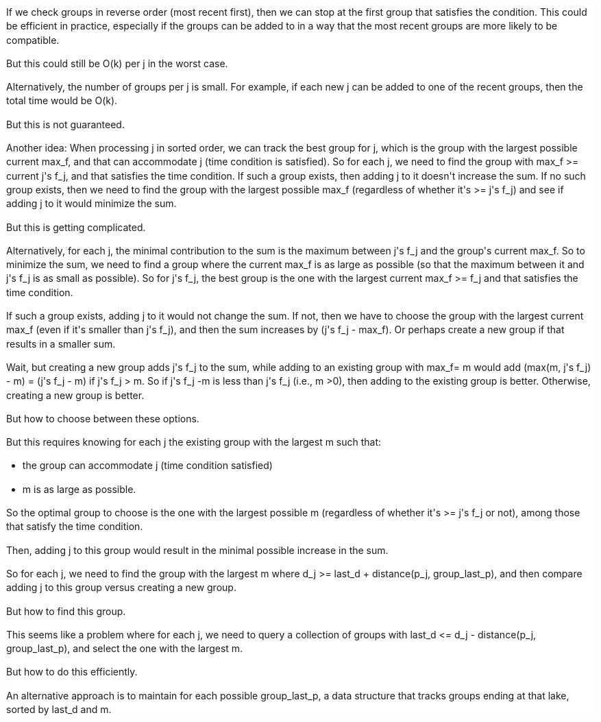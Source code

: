 If we check groups in reverse order (most recent first), then we can stop at the first group that satisfies the condition. This could be efficient in practice, especially if the groups can be added to in a way that the most recent groups are more likely to be compatible.

But this could still be O(k) per j in the worst case.

Alternatively, the number of groups per j is small. For example, if each new j can be added to one of the recent groups, then the total time would be O(k).

But this is not guaranteed.

Another idea: When processing j in sorted order, we can track the best group for j, which is the group with the largest possible current max_f, and that can accommodate j (time condition is satisfied). So for each j, we need to find the group with max_f >= current j's f_j, and that satisfies the time condition. If such a group exists, then adding j to it doesn't increase the sum. If no such group exists, then we need to find the group with the largest possible max_f (regardless of whether it's >= j's f_j) and see if adding j to it would minimize the sum.

But this is getting complicated.

Alternatively, for each j, the minimal contribution to the sum is the maximum between j's f_j and the group's current max_f. So to minimize the sum, we need to find a group where the current max_f is as large as possible (so that the maximum between it and j's f_j is as small as possible). So for j's f_j, the best group is the one with the largest current max_f >= f_j and that satisfies the time condition.

If such a group exists, adding j to it would not change the sum. If not, then we have to choose the group with the largest current max_f (even if it's smaller than j's f_j), and then the sum increases by (j's f_j - max_f). Or perhaps create a new group if that results in a smaller sum.

Wait, but creating a new group adds j's f_j to the sum, while adding to an existing group with max_f= m would add (max(m, j's f_j) - m) = (j's f_j - m) if j's f_j > m. So if j's f_j -m is less than j's f_j (i.e., m >0), then adding to the existing group is better. Otherwise, creating a new group is better.

But how to choose between these options.

But this requires knowing for each j the existing group with the largest m such that:

- the group can accommodate j (time condition satisfied)

- m is as large as possible.

So the optimal group to choose is the one with the largest possible m (regardless of whether it's >= j's f_j or not), among those that satisfy the time condition.

Then, adding j to this group would result in the minimal possible increase in the sum.

So for each j, we need to find the group with the largest m where d_j >= last_d + distance(p_j, group_last_p), and then compare adding j to this group versus creating a new group.

But how to find this group.

This seems like a problem where for each j, we need to query a collection of groups with last_d <= d_j - distance(p_j, group_last_p), and select the one with the largest m.

But how to do this efficiently.

An alternative approach is to maintain for each possible group_last_p, a data structure that tracks groups ending at that lake, sorted by last_d and m.
